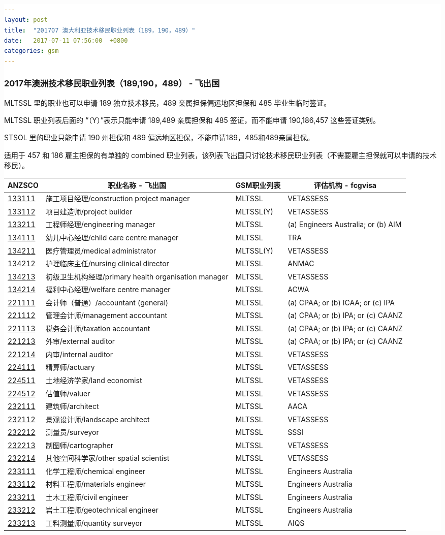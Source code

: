 ```yaml
---
layout: post
title:  "201707 澳大利亚技术移民职业列表（189，190，489）"
date:   2017-07-11 07:56:00  +0800
categories: gsm
---
```


### 2017年澳洲技术移民职业列表（189,190，489） - 飞出国

MLTSSL 里的职业也可以申请 189 独立技术移民，489 亲属担保偏远地区担保和 485 毕业生临时签证。

MLTSSL 职业列表后面的 “（Y）”表示只能申请 189,489 亲属担保和 485 签证，而不能申请 190,186,457 这些签证类别。

STSOL 里的职业只能申请 190 州担保和 489 偏远地区担保，不能申请189，485和489亲属担保。

适用于 457 和 186 雇主担保的有单独的 combined 职业列表，该列表飞出国只讨论技术移民职业列表（不需要雇主担保就可以申请的技术移民）。

| ANZSCO | 职业名称 - 飞出国 | GSM职业列表 | 评估机构 - fcgvisa |
| ------ | ------ | ------ | ------ |
| [133111]  | 施工项目经理/construction project manager |  MLTSSL |  VETASSESS |
| [133112]  | 项目建造师/project builder |  MLTSSL(Y) |  VETASSESS |
| [133211]  | 工程师经理/engineering manager |  MLTSSL |  (a) Engineers Australia; or  (b) AIM |
| [134111]  | 幼儿中心经理/child care centre manager |  MLTSSL |  TRA |
| [134211]  | 医疗管理员/medical administrator |  MLTSSL(Y) |  VETASSESS |
| [134212]  | 护理临床主任/nursing clinical director |  MLTSSL |  ANMAC |
| [134213]  | 初级卫生机构经理/primary health organisation manager |  MLTSSL |  VETASSESS |
| [134214]  | 福利中心经理/welfare centre manager |  MLTSSL |  ACWA |
| [221111]  | 会计师（普通）/accountant (general) |  MLTSSL |  (a) CPAA; or  (b) ICAA; or  (c) IPA |
| [221112]  | 管理会计师/management accountant |  MLTSSL |  (a) CPAA; or  (b) IPA; or  (c) CAANZ |
| [221113]  | 税务会计师/taxation accountant |  MLTSSL |  (a) CPAA; or  (b) IPA; or  (c) CAANZ |
| [221213]  | 外审/external auditor |  MLTSSL |  (a) CPAA; or  (b) IPA; or  (c) CAANZ |
| [221214]  | 内审/internal auditor |  MLTSSL |  VETASSESS |
| [224111]  | 精算师/actuary |  MLTSSL |  VETASSESS |
| [224511]  | 土地经济学家/land economist |  MLTSSL |  VETASSESS |
| [224512]  | 估值师/valuer |  MLTSSL |  VETASSESS |
| [232111]  | 建筑师/architect |  MLTSSL |  AACA |
| [232112]  | 景观设计师/landscape architect |  MLTSSL |  VETASSESS |
| [232212]  | 测量员/surveyor |  MLTSSL |  SSSI |
| [232213]  | 制图师/cartographer |  MLTSSL |  VETASSESS |
| [232214]  | 其他空间科学家/other spatial scientist |  MLTSSL |  VETASSESS |
| [233111]  | 化学工程师/chemical engineer |  MLTSSL |  Engineers Australia |
| [233112]  | 材料工程师/materials engineer |  MLTSSL |  Engineers Australia |
| [233211]  | 土木工程师/civil engineer |  MLTSSL |  Engineers Australia |
| [233212]  | 岩土工程师/geotechnical engineer |  MLTSSL |  Engineers Australia |
| [233213]  | 工料测量师/quantity surveyor |  MLTSSL |  AIQS |

[133111]: http://bbs.fcgvisa.com/t/flyabroad/1014?target=blank
[133112]: http://bbs.fcgvisa.com/t/flyabroad/1047?target=blank
[133211]: http://bbs.fcgvisa.com/t/flyabroad/1054?target=blank
[134111]: http://bbs.fcgvisa.com/t/flyabroad/1063?target=blank
[134211]: http://bbs.fcgvisa.com/t/flyabroad/1064?target=blank
[134212]: http://bbs.fcgvisa.com/t/flyabroad/1065?target=blank
[134213]: http://bbs.fcgvisa.com/t/flyabroad/1067?target=blank
[134214]: http://bbs.fcgvisa.com/t/flyabroad/1068?target=blank
[221111]: http://bbs.fcgvisa.com/t/flyabroad/895?target=blank
[221112]: http://bbs.fcgvisa.com/t/flyabroad/896?target=blank
[221113]: http://bbs.fcgvisa.com/t/flyabroad/897?target=blank
[221213]: http://bbs.fcgvisa.com/t/flyabroad/900?target=blank
[221214]: http://bbs.fcgvisa.com/t/flyabroad/901?target=blank
[224111]: http://bbs.fcgvisa.com/t/flyabroad/921?target=blank
[224511]: http://bbs.fcgvisa.com/t/flyabroad/934?target=blank
[224512]: http://bbs.fcgvisa.com/t/flyabroad/935?target=blank
[232111]: http://bbs.fcgvisa.com/t/flyabroad/977?target=blank
[232112]: http://bbs.fcgvisa.com/t/flyabroad/978?target=blank
[232212]: http://bbs.fcgvisa.com/t/flyabroad/979?target=blank
[232213]: http://bbs.fcgvisa.com/t/flyabroad/980?target=blank
[232214]: http://bbs.fcgvisa.com/t/flyabroad/981?target=blank
[233111]: http://bbs.fcgvisa.com/t/flyabroad/993?target=blank
[233112]: http://bbs.fcgvisa.com/t/flyabroad/994?target=blank
[233211]: http://bbs.fcgvisa.com/t/flyabroad/996?target=blank
[233212]: http://bbs.fcgvisa.com/t/flyabroad/997?target=blank
[233213]: http://bbs.fcgvisa.com/t/flyabroad/999?target=blank
[233214]: http://bbs.fcgvisa.com/t/flyabroad/1000?target=blank
[233215]: http://bbs.fcgvisa.com/t/flyabroad/1001?target=blank
[233311]: http://bbs.fcgvisa.com/t/flyabroad/1005?target=blank
[233411]: http://bbs.fcgvisa.com/t/flyabroad/1006?target=blank
[233511]: http://bbs.fcgvisa.com/t/flyabroad/1007?target=blank
[233512]: http://bbs.fcgvisa.com/t/flyabroad/1008?target=blank
[233513]: http://bbs.fcgvisa.com/t/flyabroad/1009?target=blank
[233911]: http://bbs.fcgvisa.com/t/flyabroad/1016?target=blank
[233912]: http://bbs.fcgvisa.com/t/flyabroad/1017?target=blank
[233913]: http://bbs.fcgvisa.com/t/flyabroad/1018?target=blank
[233914]: http://bbs.fcgvisa.com/t/flyabroad/1019?target=blank
[233915]: http://bbs.fcgvisa.com/t/flyabroad/1020?target=blank
[233916]: http://bbs.fcgvisa.com/t/flyabroad/1021?target=blank
[234111]: http://bbs.fcgvisa.com/t/flyabroad/1023?target=blank
[234112]: http://bbs.fcgvisa.com/t/flyabroad/1024?target=blank
[234113]: http://bbs.fcgvisa.com/t/flyabroad/1025?target=blank
[234611]: http://bbs.fcgvisa.com/t/flyabroad/1045?target=blank
[234711]: http://bbs.fcgvisa.com/t/flyabroad/1046?target=blank
[234914]: http://bbs.fcgvisa.com/t/flyabroad/1051?target=blank
[241111]: http://bbs.fcgvisa.com/t/flyabroad/1587?target=blank
[241411]: http://bbs.fcgvisa.com/t/flyabroad/1594?target=blank
[241511]: http://bbs.fcgvisa.com/t/flyabroad/1595?target=blank
[241512]: http://bbs.fcgvisa.com/t/flyabroad/1596?target=blank
[241513]: http://bbs.fcgvisa.com/t/flyabroad/1598?target=blank
[241599]: http://bbs.fcgvisa.com/t/flyabroad/1600?target=blank
[251211]: http://bbs.fcgvisa.com/t/flyabroad/1469?target=blank
[251212]: http://bbs.fcgvisa.com/t/flyabroad/1468?target=blank
[251213]: http://bbs.fcgvisa.com/t/flyabroad/1467?target=blank
[251214]: http://bbs.fcgvisa.com/t/flyabroad/1466?target=blank
[251411]: http://bbs.fcgvisa.com/t/flyabroad/1463?target=blank
[251912]: http://bbs.fcgvisa.com/t/flyabroad/1457?target=blank
[252111]: http://bbs.fcgvisa.com/t/flyabroad/1455?target=blank
[252112]: http://bbs.fcgvisa.com/t/flyabroad/1454?target=blank
[252411]: http://bbs.fcgvisa.com/t/flyabroad/1445?target=blank
[252511]: http://bbs.fcgvisa.com/t/flyabroad/1444?target=blank
[252611]: http://bbs.fcgvisa.com/t/flyabroad/1443?target=blank
[252711]: http://bbs.fcgvisa.com/t/flyabroad/1437?target=blank
[252712]: http://bbs.fcgvisa.com/t/flyabroad/1436?target=blank
[253111]: http://bbs.fcgvisa.com/t/flyabroad/1435?target=blank
[253311]: http://bbs.fcgvisa.com/t/flyabroad/1431?target=blank
[253312]: http://bbs.fcgvisa.com/t/flyabroad/1430?target=blank
[253313]: http://bbs.fcgvisa.com/t/flyabroad/1429?target=blank
[253314]: http://bbs.fcgvisa.com/t/flyabroad/1428?target=blank
[253315]: http://bbs.fcgvisa.com/t/flyabroad/1427?target=blank
[253316]: http://bbs.fcgvisa.com/t/flyabroad/1426?target=blank
[253317]: http://bbs.fcgvisa.com/t/flyabroad/1425?target=blank
[253318]: http://bbs.fcgvisa.com/t/flyabroad/1424?target=blank
[253321]: http://bbs.fcgvisa.com/t/flyabroad/1423?target=blank
[253322]: http://bbs.fcgvisa.com/t/flyabroad/1422?target=blank
[253323]: http://bbs.fcgvisa.com/t/flyabroad/1421?target=blank
[253324]: http://bbs.fcgvisa.com/t/flyabroad/1420?target=blank
[253399]: http://bbs.fcgvisa.com/t/flyabroad/1419?target=blank
[253411]: http://bbs.fcgvisa.com/t/flyabroad/1418?target=blank
[253511]: http://bbs.fcgvisa.com/t/flyabroad/1416?target=blank
[253512]: http://bbs.fcgvisa.com/t/flyabroad/1415?target=blank
[253513]: http://bbs.fcgvisa.com/t/flyabroad/1414?target=blank
[253514]: http://bbs.fcgvisa.com/t/flyabroad/1413?target=blank
[253515]: http://bbs.fcgvisa.com/t/flyabroad/1411?target=blank
[253516]: http://bbs.fcgvisa.com/t/flyabroad/1410?target=blank
[253517]: http://bbs.fcgvisa.com/t/flyabroad/1408?target=blank
[253518]: http://bbs.fcgvisa.com/t/flyabroad/1405?target=blank
[253521]: http://bbs.fcgvisa.com/t/flyabroad/1402?target=blank
[253911]: http://bbs.fcgvisa.com/t/flyabroad/1400?target=blank
[253912]: http://bbs.fcgvisa.com/t/flyabroad/1397?target=blank
[253913]: http://bbs.fcgvisa.com/t/flyabroad/1395?target=blank
[253914]: http://bbs.fcgvisa.com/t/flyabroad/1393?target=blank
[253915]: http://bbs.fcgvisa.com/t/flyabroad/1391?target=blank
[253917]: http://bbs.fcgvisa.com/t/flyabroad/1388?target=blank
[253918]: http://bbs.fcgvisa.com/t/flyabroad/1386?target=blank
[253999]: http://bbs.fcgvisa.com/t/flyabroad/1382?target=blank
[254111]: http://bbs.fcgvisa.com/t/flyabroad/1379?target=blank
[254411]: http://bbs.fcgvisa.com/t/flyabroad/1364?target=blank
[254412]: http://bbs.fcgvisa.com/t/flyabroad/1360?target=blank
[254413]: http://bbs.fcgvisa.com/t/flyabroad/1357?target=blank
[254414]: http://bbs.fcgvisa.com/t/flyabroad/1354?target=blank
[254415]: http://bbs.fcgvisa.com/t/flyabroad/1308?target=blank
[254416]: http://bbs.fcgvisa.com/t/flyabroad/1307?target=blank
[254417]: http://bbs.fcgvisa.com/t/flyabroad/1306?target=blank
[254418]: http://bbs.fcgvisa.com/t/flyabroad/1304?target=blank
[254421]: http://bbs.fcgvisa.com/t/flyabroad/1302?target=blank
[254422]: http://bbs.fcgvisa.com/t/flyabroad/1300?target=blank
[254423]: http://bbs.fcgvisa.com/t/flyabroad/1299?target=blank
[254424]: http://bbs.fcgvisa.com/t/flyabroad/1298?target=blank
[254425]: http://bbs.fcgvisa.com/t/flyabroad/1297?target=blank
[254499]: http://bbs.fcgvisa.com/t/flyabroad/1296?target=blank
[261111]: http://bbs.fcgvisa.com/t/flyabroad/1268?target=blank
[261112]: http://bbs.fcgvisa.com/t/flyabroad/1269?target=blank
[261311]: http://bbs.fcgvisa.com/t/flyabroad/1272?target=blank
[261312]: http://bbs.fcgvisa.com/t/flyabroad/1273?target=blank
[261313]: http://bbs.fcgvisa.com/t/flyabroad/1274?target=blank
[262112]: http://bbs.fcgvisa.com/t/flyabroad/1278?target=blank
[263111]: http://bbs.fcgvisa.com/t/flyabroad/1280?target=blank
[263311]: http://bbs.fcgvisa.com/t/flyabroad/1287?target=blank
[263312]: http://bbs.fcgvisa.com/t/flyabroad/1288?target=blank
[271111]: http://bbs.fcgvisa.com/t/flyabroad/1115?target=blank
[271311]: http://bbs.fcgvisa.com/t/flyabroad/1121?target=blank
[272311]: http://bbs.fcgvisa.com/t/flyabroad/1129?target=blank
[272312]: http://bbs.fcgvisa.com/t/flyabroad/1130?target=blank
[272313]: http://bbs.fcgvisa.com/t/flyabroad/1131?target=blank
[272399]: http://bbs.fcgvisa.com/t/flyabroad/1133?target=blank
[272511]: http://bbs.fcgvisa.com/t/flyabroad/1139?target=blank
[312211]: http://bbs.fcgvisa.com/t/flyabroad/1177?target=blank
[312212]: http://bbs.fcgvisa.com/t/flyabroad/1178?target=blank
[312311]: http://bbs.fcgvisa.com/t/flyabroad/1179?target=blank
[312312]: http://bbs.fcgvisa.com/t/flyabroad/1180?target=blank
[313211]: http://bbs.fcgvisa.com/t/flyabroad/1196?target=blank
[313212]: http://bbs.fcgvisa.com/t/flyabroad/1197?target=blank
[313213]: http://bbs.fcgvisa.com/t/flyabroad/1198?target=blank
[313214]: http://bbs.fcgvisa.com/t/flyabroad/1199?target=blank
[321111]: http://bbs.fcgvisa.com/t/flyabroad/1200?target=blank
[321211]: http://bbs.fcgvisa.com/t/flyabroad/1201?target=blank
[321212]: http://bbs.fcgvisa.com/t/flyabroad/1202?target=blank
[321213]: http://bbs.fcgvisa.com/t/flyabroad/1203?target=blank
[321214]: http://bbs.fcgvisa.com/t/flyabroad/1204?target=blank
[322211]: http://bbs.fcgvisa.com/t/flyabroad/1212?target=blank
[322311]: http://bbs.fcgvisa.com/t/flyabroad/1213?target=blank
[322312]: http://bbs.fcgvisa.com/t/flyabroad/1214?target=blank
[322313]: http://bbs.fcgvisa.com/t/flyabroad/1215?target=blank
[323211]: http://bbs.fcgvisa.com/t/flyabroad/1219?target=blank
[323212]: http://bbs.fcgvisa.com/t/flyabroad/1220?target=blank
[323213]: http://bbs.fcgvisa.com/t/flyabroad/1221?target=blank
[323214]: http://bbs.fcgvisa.com/t/flyabroad/1222?target=blank
[323313]: http://bbs.fcgvisa.com/t/flyabroad/1227?target=blank
[324111]: http://bbs.fcgvisa.com/t/flyabroad/1233?target=blank
[331111]: http://bbs.fcgvisa.com/t/flyabroad/1237?target=blank
[331112]: http://bbs.fcgvisa.com/t/flyabroad/1238?target=blank
[331211]: http://bbs.fcgvisa.com/t/flyabroad/1239?target=blank
[331212]: http://bbs.fcgvisa.com/t/flyabroad/1240?target=blank
[331213]: http://bbs.fcgvisa.com/t/flyabroad/1241?target=blank
[332211]: http://bbs.fcgvisa.com/t/flyabroad/1243?target=blank
[333111]: http://bbs.fcgvisa.com/t/flyabroad/1244?target=blank
[333211]: http://bbs.fcgvisa.com/t/flyabroad/1245?target=blank
[333212]: http://bbs.fcgvisa.com/t/flyabroad/1246?target=blank
[333411]: http://bbs.fcgvisa.com/t/flyabroad/1248?target=blank
[334111]: http://bbs.fcgvisa.com/t/flyabroad/1249?target=blank
[334112]: http://bbs.fcgvisa.com/t/flyabroad/1250?target=blank
[334113]: http://bbs.fcgvisa.com/t/flyabroad/1251?target=blank
[334114]: http://bbs.fcgvisa.com/t/flyabroad/1252?target=blank
[334115]: http://bbs.fcgvisa.com/t/flyabroad/1253?target=blank
[341111]: http://bbs.fcgvisa.com/t/flyabroad/1301?target=blank
[341112]: http://bbs.fcgvisa.com/t/flyabroad/1303?target=blank
[341113]: http://bbs.fcgvisa.com/t/flyabroad/1305?target=blank
[342111]: http://bbs.fcgvisa.com/t/flyabroad/1309?target=blank
[342211]: http://bbs.fcgvisa.com/t/flyabroad/1311?target=blank
[342212]: http://bbs.fcgvisa.com/t/flyabroad/1312?target=blank
[342313]: http://bbs.fcgvisa.com/t/flyabroad/1315?target=blank
[342314]: http://bbs.fcgvisa.com/t/flyabroad/1316?target=blank
[342315]: http://bbs.fcgvisa.com/t/flyabroad/1317?target=blank
[351311]: http://bbs.fcgvisa.com/t/flyabroad/1325?target=blank
[394111]: http://bbs.fcgvisa.com/t/flyabroad/1358?target=blank
[399111]: http://bbs.fcgvisa.com/t/flyabroad/1366?target=blank
[399112]: http://bbs.fcgvisa.com/t/flyabroad/1368?target=blank
[121111]: http://bbs.fcgvisa.com/t/flyabroad/875?target=blank
[121211]: http://bbs.fcgvisa.com/t/flyabroad/878?target=blank
[121212]: http://bbs.fcgvisa.com/t/flyabroad/882?target=blank
[121213]: http://bbs.fcgvisa.com/t/flyabroad/884?target=blank
[121214]: http://bbs.fcgvisa.com/t/flyabroad/886?target=blank
[121215]: http://bbs.fcgvisa.com/t/flyabroad/891?target=blank
[121216]: http://bbs.fcgvisa.com/t/flyabroad/903?target=blank
[121217]: http://bbs.fcgvisa.com/t/flyabroad/926?target=blank
[121221]: http://bbs.fcgvisa.com/t/flyabroad/933?target=blank
[121299]: http://bbs.fcgvisa.com/t/flyabroad/939?target=blank
[121311]: http://bbs.fcgvisa.com/t/flyabroad/942?target=blank
[121312]: http://bbs.fcgvisa.com/t/flyabroad/943?target=blank
[121313]: http://bbs.fcgvisa.com/t/flyabroad/944?target=blank
[121316]: http://bbs.fcgvisa.com/t/flyabroad/947?target=blank
[121317]: http://bbs.fcgvisa.com/t/flyabroad/948?target=blank
[121318]: http://bbs.fcgvisa.com/t/flyabroad/952?target=blank
[121321]: http://bbs.fcgvisa.com/t/flyabroad/955?target=blank
[121322]: http://bbs.fcgvisa.com/t/flyabroad/959?target=blank
[121399]: http://bbs.fcgvisa.com/t/flyabroad/988?target=blank
[121411]: http://bbs.fcgvisa.com/t/flyabroad/991?target=blank
[131112]: http://bbs.fcgvisa.com/t/flyabroad/995?target=blank
[131113]: http://bbs.fcgvisa.com/t/flyabroad/998?target=blank
[132111]: http://bbs.fcgvisa.com/t/flyabroad/1003?target=blank
[132211]: http://bbs.fcgvisa.com/t/flyabroad/1004?target=blank
[132311]: http://bbs.fcgvisa.com/t/flyabroad/1011?target=blank
[132511]: http://bbs.fcgvisa.com/t/flyabroad/1013?target=blank
[133411]: http://bbs.fcgvisa.com/t/flyabroad/1057?target=blank
[133511]: http://bbs.fcgvisa.com/t/flyabroad/1058?target=blank
[133512]: http://bbs.fcgvisa.com/t/flyabroad/1059?target=blank
[133513]: http://bbs.fcgvisa.com/t/flyabroad/1060?target=blank
[133611]: http://bbs.fcgvisa.com/t/flyabroad/1061?target=blank
[134299]: http://bbs.fcgvisa.com/t/flyabroad/1069?target=blank
[134311]: http://bbs.fcgvisa.com/t/flyabroad/1070?target=blank
[134499]: http://bbs.fcgvisa.com/t/flyabroad/1073?target=blank
[135112]: http://bbs.fcgvisa.com/t/flyabroad/1075?target=blank
[135199]: http://bbs.fcgvisa.com/t/flyabroad/1076?target=blank
[139911]: http://bbs.fcgvisa.com/t/flyabroad/1081?target=blank
[139913]: http://bbs.fcgvisa.com/t/flyabroad/1083?target=blank
[139914]: http://bbs.fcgvisa.com/t/flyabroad/1084?target=blank
[139999]: http://bbs.fcgvisa.com/t/flyabroad/1086?target=blank
[141111]: http://bbs.fcgvisa.com/t/flyabroad/1087?target=blank
[141311]: http://bbs.fcgvisa.com/t/flyabroad/1089?target=blank
[141999]: http://bbs.fcgvisa.com/t/flyabroad/1093?target=blank
[142114]: http://bbs.fcgvisa.com/t/flyabroad/1097?target=blank
[142115]: http://bbs.fcgvisa.com/t/flyabroad/1098?target=blank
[149112]: http://bbs.fcgvisa.com/t/flyabroad/1101?target=blank
[149113]: http://bbs.fcgvisa.com/t/flyabroad/1102?target=blank
[149212]: http://bbs.fcgvisa.com/t/flyabroad/1105?target=blank
[149311]: http://bbs.fcgvisa.com/t/flyabroad/1106?target=blank
[149413]: http://bbs.fcgvisa.com/t/flyabroad/1109?target=blank
[149913]: http://bbs.fcgvisa.com/t/flyabroad/1112?target=blank
[211112]: http://bbs.fcgvisa.com/t/flyabroad/914?target=blank
[211212]: http://bbs.fcgvisa.com/t/flyabroad/853?target=blank
[211299]: http://bbs.fcgvisa.com/t/flyabroad/856?target=blank
[211311]: http://bbs.fcgvisa.com/t/flyabroad/857?target=blank
[211499]: http://bbs.fcgvisa.com/t/flyabroad/862?target=blank
[212111]: http://bbs.fcgvisa.com/t/flyabroad/863?target=blank
[212212]: http://bbs.fcgvisa.com/t/flyabroad/870?target=blank
[212312]: http://bbs.fcgvisa.com/t/flyabroad/872?target=blank
[212314]: http://bbs.fcgvisa.com/t/flyabroad/876?target=blank
[212315]: http://bbs.fcgvisa.com/t/flyabroad/877?target=blank
[212316]: http://bbs.fcgvisa.com/t/flyabroad/879?target=blank
[212317]: http://bbs.fcgvisa.com/t/flyabroad/880?target=blank
[212318]: http://bbs.fcgvisa.com/t/flyabroad/881?target=blank
[212411]: http://bbs.fcgvisa.com/t/flyabroad/885?target=blank
[212412]: http://bbs.fcgvisa.com/t/flyabroad/887?target=blank
[212413]: http://bbs.fcgvisa.com/t/flyabroad/888?target=blank
[212415]: http://bbs.fcgvisa.com/t/flyabroad/892?target=blank
[212416]: http://bbs.fcgvisa.com/t/flyabroad/893?target=blank
[212499]: http://bbs.fcgvisa.com/t/flyabroad/894?target=blank
[221211]: http://bbs.fcgvisa.com/t/flyabroad/898?target=blank
[222111]: http://bbs.fcgvisa.com/t/flyabroad/902?target=blank
[222112]: http://bbs.fcgvisa.com/t/flyabroad/904?target=blank
[222113]: http://bbs.fcgvisa.com/t/flyabroad/905?target=blank
[222199]: http://bbs.fcgvisa.com/t/flyabroad/906?target=blank
[222211]: http://bbs.fcgvisa.com/t/flyabroad/907?target=blank
[222213]: http://bbs.fcgvisa.com/t/flyabroad/909?target=blank
[222299]: http://bbs.fcgvisa.com/t/flyabroad/910?target=blank
[222311]: http://bbs.fcgvisa.com/t/flyabroad/911?target=blank
[222312]: http://bbs.fcgvisa.com/t/flyabroad/915?target=blank
[223112]: http://bbs.fcgvisa.com/t/flyabroad/917?target=blank
[223211]: http://bbs.fcgvisa.com/t/flyabroad/919?target=blank
[224112]: http://bbs.fcgvisa.com/t/flyabroad/922?target=blank
[224212]: http://bbs.fcgvisa.com/t/flyabroad/925?target=blank
[224213]: http://bbs.fcgvisa.com/t/flyabroad/927?target=blank
[224214]: http://bbs.fcgvisa.com/t/flyabroad/928?target=blank
[224611]: http://bbs.fcgvisa.com/t/flyabroad/936?target=blank
[224711]: http://bbs.fcgvisa.com/t/flyabroad/937?target=blank
[224712]: http://bbs.fcgvisa.com/t/flyabroad/938?target=blank
[224914]: http://bbs.fcgvisa.com/t/flyabroad/950?target=blank
[224999]: http://bbs.fcgvisa.com/t/flyabroad/951?target=blank
[225111]: http://bbs.fcgvisa.com/t/flyabroad/953?target=blank
[225113]: http://bbs.fcgvisa.com/t/flyabroad/956?target=blank
[225211]: http://bbs.fcgvisa.com/t/flyabroad/957?target=blank
[225212]: http://bbs.fcgvisa.com/t/flyabroad/958?target=blank
[225213]: http://bbs.fcgvisa.com/t/flyabroad/960?target=blank
[225311]: http://bbs.fcgvisa.com/t/flyabroad/961?target=blank
[225499]: http://bbs.fcgvisa.com/t/flyabroad/965?target=blank
[231111]: http://bbs.fcgvisa.com/t/flyabroad/966?target=blank
[231113]: http://bbs.fcgvisa.com/t/flyabroad/968?target=blank
[231114]: http://bbs.fcgvisa.com/t/flyabroad/969?target=blank
[232311]: http://bbs.fcgvisa.com/t/flyabroad/982?target=blank
[232312]: http://bbs.fcgvisa.com/t/flyabroad/983?target=blank
[232313]: http://bbs.fcgvisa.com/t/flyabroad/984?target=blank
[232411]: http://bbs.fcgvisa.com/t/flyabroad/985?target=blank
[232412]: http://bbs.fcgvisa.com/t/flyabroad/986?target=blank
[232414]: http://bbs.fcgvisa.com/t/flyabroad/989?target=blank
[232511]: http://bbs.fcgvisa.com/t/flyabroad/990?target=blank
[232611]: http://bbs.fcgvisa.com/t/flyabroad/992?target=blank
[234213]: http://bbs.fcgvisa.com/t/flyabroad/1028?target=blank
[234411]: http://bbs.fcgvisa.com/t/flyabroad/1034?target=blank
[241213]: http://bbs.fcgvisa.com/t/flyabroad/1592?target=blank
[241311]: http://bbs.fcgvisa.com/t/flyabroad/1593?target=blank
[249111]: http://bbs.fcgvisa.com/t/flyabroad/1604?target=blank
[249211]: http://bbs.fcgvisa.com/t/flyabroad/1606?target=blank
[249212]: http://bbs.fcgvisa.com/t/flyabroad/1607?target=blank
[249214]: http://bbs.fcgvisa.com/t/flyabroad/1609?target=blank
[249299]: http://bbs.fcgvisa.com/t/flyabroad/1610?target=blank
[249311]: http://bbs.fcgvisa.com/t/flyabroad/1611?target=blank
[251111]: http://bbs.fcgvisa.com/t/flyabroad/1471?target=blank
[251112]: http://bbs.fcgvisa.com/t/flyabroad/1470?target=blank
[251312]: http://bbs.fcgvisa.com/t/flyabroad/1464?target=blank
[251412]: http://bbs.fcgvisa.com/t/flyabroad/1462?target=blank
[251511]: http://bbs.fcgvisa.com/t/flyabroad/1461?target=blank
[251512]: http://bbs.fcgvisa.com/t/flyabroad/1460?target=blank
[251513]: http://bbs.fcgvisa.com/t/flyabroad/1459?target=blank
[251911]: http://bbs.fcgvisa.com/t/flyabroad/1458?target=blank
[251999]: http://bbs.fcgvisa.com/t/flyabroad/1456?target=blank
[252211]: http://bbs.fcgvisa.com/t/flyabroad/1453?target=blank
[252213]: http://bbs.fcgvisa.com/t/flyabroad/1451?target=blank
[252214]: http://bbs.fcgvisa.com/t/flyabroad/1450?target=blank
[252299]: http://bbs.fcgvisa.com/t/flyabroad/1448?target=blank
[252311]: http://bbs.fcgvisa.com/t/flyabroad/1447?target=blank
[252312]: http://bbs.fcgvisa.com/t/flyabroad/1446?target=blank
[253112]: http://bbs.fcgvisa.com/t/flyabroad/1434?target=blank
[253211]: http://bbs.fcgvisa.com/t/flyabroad/1432?target=blank
[254211]: http://bbs.fcgvisa.com/t/flyabroad/1375?target=blank
[254212]: http://bbs.fcgvisa.com/t/flyabroad/1371?target=blank
[254311]: http://bbs.fcgvisa.com/t/flyabroad/1367?target=blank
[261212]: http://bbs.fcgvisa.com/t/flyabroad/1271?target=blank
[261314]: http://bbs.fcgvisa.com/t/flyabroad/1275?target=blank
[262111]: http://bbs.fcgvisa.com/t/flyabroad/1277?target=blank
[262113]: http://bbs.fcgvisa.com/t/flyabroad/1279?target=blank
[263112]: http://bbs.fcgvisa.com/t/flyabroad/1281?target=blank
[263113]: http://bbs.fcgvisa.com/t/flyabroad/1282?target=blank
[263211]: http://bbs.fcgvisa.com/t/flyabroad/1283?target=blank
[263212]: http://bbs.fcgvisa.com/t/flyabroad/1284?target=blank
[263213]: http://bbs.fcgvisa.com/t/flyabroad/1285?target=blank
[263299]: http://bbs.fcgvisa.com/t/flyabroad/1286?target=blank
[271299]: http://bbs.fcgvisa.com/t/flyabroad/1120?target=blank
[272111]: http://bbs.fcgvisa.com/t/flyabroad/1122?target=blank
[272112]: http://bbs.fcgvisa.com/t/flyabroad/1123?target=blank
[272113]: http://bbs.fcgvisa.com/t/flyabroad/1124?target=blank
[272114]: http://bbs.fcgvisa.com/t/flyabroad/1125?target=blank
[272115]: http://bbs.fcgvisa.com/t/flyabroad/1126?target=blank
[272199]: http://bbs.fcgvisa.com/t/flyabroad/1127?target=blank
[272412]: http://bbs.fcgvisa.com/t/flyabroad/1135?target=blank
[272499]: http://bbs.fcgvisa.com/t/flyabroad/1138?target=blank
[272612]: http://bbs.fcgvisa.com/t/flyabroad/1141?target=blank
[272613]: http://bbs.fcgvisa.com/t/flyabroad/1142?target=blank
[311111]: http://bbs.fcgvisa.com/t/flyabroad/1152?target=blank
[311211]: http://bbs.fcgvisa.com/t/flyabroad/1153?target=blank
[311212]: http://bbs.fcgvisa.com/t/flyabroad/1154?target=blank
[311213]: http://bbs.fcgvisa.com/t/flyabroad/1155?target=blank
[311215]: http://bbs.fcgvisa.com/t/flyabroad/1157?target=blank
[311299]: http://bbs.fcgvisa.com/t/flyabroad/1159?target=blank
[311312]: http://bbs.fcgvisa.com/t/flyabroad/1161?target=blank
[311399]: http://bbs.fcgvisa.com/t/flyabroad/1163?target=blank
[311411]: http://bbs.fcgvisa.com/t/flyabroad/1164?target=blank
[311412]: http://bbs.fcgvisa.com/t/flyabroad/1165?target=blank
[311413]: http://bbs.fcgvisa.com/t/flyabroad/1166?target=blank
[311499]: http://bbs.fcgvisa.com/t/flyabroad/1169?target=blank
[312111]: http://bbs.fcgvisa.com/t/flyabroad/1170?target=blank
[312112]: http://bbs.fcgvisa.com/t/flyabroad/1171?target=blank
[312113]: http://bbs.fcgvisa.com/t/flyabroad/1172?target=blank
[312199]: http://bbs.fcgvisa.com/t/flyabroad/1176?target=blank
[312512]: http://bbs.fcgvisa.com/t/flyabroad/1184?target=blank
[312912]: http://bbs.fcgvisa.com/t/flyabroad/1189?target=blank
[312913]: http://bbs.fcgvisa.com/t/flyabroad/1190?target=blank
[313111]: http://bbs.fcgvisa.com/t/flyabroad/1192?target=blank
[313112]: http://bbs.fcgvisa.com/t/flyabroad/1193?target=blank
[313113]: http://bbs.fcgvisa.com/t/flyabroad/1194?target=blank
[313199]: http://bbs.fcgvisa.com/t/flyabroad/1195?target=blank
[322113]: http://bbs.fcgvisa.com/t/flyabroad/1207?target=blank
[323111]: http://bbs.fcgvisa.com/t/flyabroad/1216?target=blank
[323112]: http://bbs.fcgvisa.com/t/flyabroad/1217?target=blank
[323113]: http://bbs.fcgvisa.com/t/flyabroad/1218?target=blank
[323215]: http://bbs.fcgvisa.com/t/flyabroad/1223?target=blank
[323299]: http://bbs.fcgvisa.com/t/flyabroad/1224?target=blank
[323314]: http://bbs.fcgvisa.com/t/flyabroad/1228?target=blank
[323316]: http://bbs.fcgvisa.com/t/flyabroad/1230?target=blank
[323412]: http://bbs.fcgvisa.com/t/flyabroad/1232?target=blank
[324211]: http://bbs.fcgvisa.com/t/flyabroad/1234?target=blank
[324212]: http://bbs.fcgvisa.com/t/flyabroad/1235?target=blank
[333311]: http://bbs.fcgvisa.com/t/flyabroad/1247?target=blank
[342311]: http://bbs.fcgvisa.com/t/flyabroad/1313?target=blank
[342411]: http://bbs.fcgvisa.com/t/flyabroad/1318?target=blank
[342413]: http://bbs.fcgvisa.com/t/flyabroad/1320?target=blank
[351111]: http://bbs.fcgvisa.com/t/flyabroad/1322?target=blank
[351112]: http://bbs.fcgvisa.com/t/flyabroad/1323?target=blank
[351211]: http://bbs.fcgvisa.com/t/flyabroad/1324?target=blank
[351411]: http://bbs.fcgvisa.com/t/flyabroad/1326?target=blank
[361111]: http://bbs.fcgvisa.com/t/flyabroad/1327?target=blank
[361199]: http://bbs.fcgvisa.com/t/flyabroad/1332?target=blank
[361311]: http://bbs.fcgvisa.com/t/flyabroad/1334?target=blank
[362111]: http://bbs.fcgvisa.com/t/flyabroad/1335?target=blank
[362211]: http://bbs.fcgvisa.com/t/flyabroad/1336?target=blank
[362212]: http://bbs.fcgvisa.com/t/flyabroad/1337?target=blank
[362213]: http://bbs.fcgvisa.com/t/flyabroad/1338?target=blank
[362311]: http://bbs.fcgvisa.com/t/flyabroad/1339?target=blank
[391111]: http://bbs.fcgvisa.com/t/flyabroad/1341?target=blank
[392111]: http://bbs.fcgvisa.com/t/flyabroad/1342?target=blank
[392311]: http://bbs.fcgvisa.com/t/flyabroad/1345?target=blank
[393213]: http://bbs.fcgvisa.com/t/flyabroad/1353?target=blank
[393311]: http://bbs.fcgvisa.com/t/flyabroad/1356?target=blank
[394211]: http://bbs.fcgvisa.com/t/flyabroad/1359?target=blank
[394213]: http://bbs.fcgvisa.com/t/flyabroad/1362?target=blank
[394299]: http://bbs.fcgvisa.com/t/flyabroad/1365?target=blank
[399211]: http://bbs.fcgvisa.com/t/flyabroad/1369?target=blank
[399213]: http://bbs.fcgvisa.com/t/flyabroad/1372?target=blank
[399312]: http://bbs.fcgvisa.com/t/flyabroad/1374?target=blank
[399411]: http://bbs.fcgvisa.com/t/flyabroad/1377?target=blank
[399512]: http://bbs.fcgvisa.com/t/flyabroad/1380?target=blank
[399514]: http://bbs.fcgvisa.com/t/flyabroad/1383?target=blank
[399516]: http://bbs.fcgvisa.com/t/flyabroad/1385?target=blank
[399599]: http://bbs.fcgvisa.com/t/flyabroad/1389?target=blank
[399611]: http://bbs.fcgvisa.com/t/flyabroad/1390?target=blank
[411111]: http://bbs.fcgvisa.com/t/flyabroad/1294?target=blank
[411112]: http://bbs.fcgvisa.com/t/flyabroad/1295?target=blank
[411213]: http://bbs.fcgvisa.com/t/flyabroad/1412?target=blank
[411311]: http://bbs.fcgvisa.com/t/flyabroad/1472?target=blank
[411411]: http://bbs.fcgvisa.com/t/flyabroad/1473?target=blank
[411611]: http://bbs.fcgvisa.com/t/flyabroad/1477?target=blank
[411711]: http://bbs.fcgvisa.com/t/flyabroad/1478?target=blank
[411712]: http://bbs.fcgvisa.com/t/flyabroad/1479?target=blank
[411713]: http://bbs.fcgvisa.com/t/flyabroad/1480?target=blank
[411715]: http://bbs.fcgvisa.com/t/flyabroad/1482?target=blank
[411716]: http://bbs.fcgvisa.com/t/flyabroad/1483?target=blank
[452311]: http://bbs.fcgvisa.com/t/flyabroad/1504?target=blank
[452312]: http://bbs.fcgvisa.com/t/flyabroad/1506?target=blank
[452313]: http://bbs.fcgvisa.com/t/flyabroad/1507?target=blank
[452314]: http://bbs.fcgvisa.com/t/flyabroad/1510?target=blank
[452315]: http://bbs.fcgvisa.com/t/flyabroad/1511?target=blank
[452316]: http://bbs.fcgvisa.com/t/flyabroad/1513?target=blank
[452317]: http://bbs.fcgvisa.com/t/flyabroad/1515?target=blank
[452321]: http://bbs.fcgvisa.com/t/flyabroad/1518?target=blank
[452411]: http://bbs.fcgvisa.com/t/flyabroad/1524?target=blank
[452499]: http://bbs.fcgvisa.com/t/flyabroad/1532?target=blank
[511111]: http://bbs.fcgvisa.com/t/flyabroad/1492?target=blank
[511112]: http://bbs.fcgvisa.com/t/flyabroad/1495?target=blank
[599612]: http://bbs.fcgvisa.com/t/flyabroad/1531?target=blank
[611211]: http://bbs.fcgvisa.com/t/flyabroad/1537?target=blank
[639211]: http://bbs.fcgvisa.com/t/flyabroad/1543?target=blank